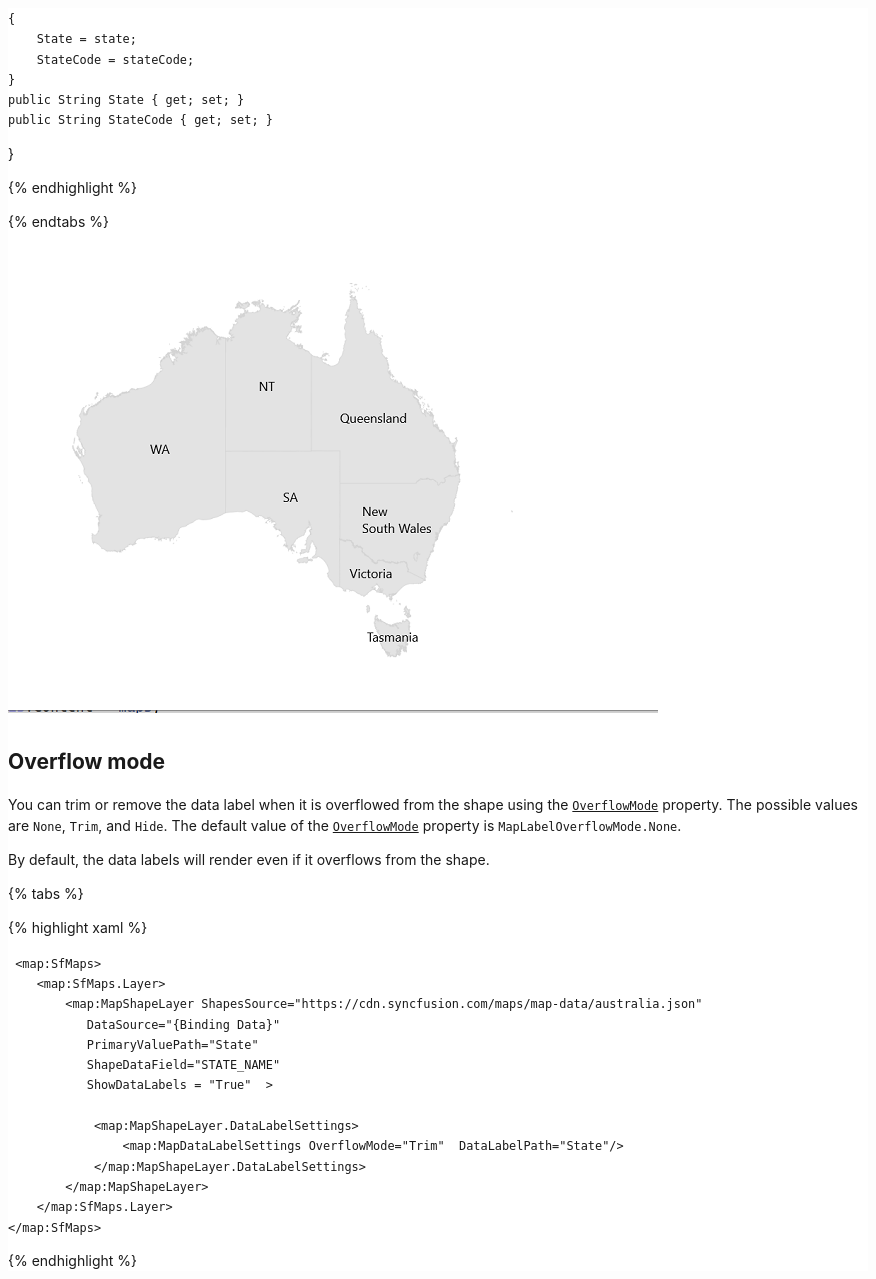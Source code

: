     {
        State = state;
        StateCode = stateCode;
    }
    public String State { get; set; }
    public String StateCode { get; set; }
}

{% endhighlight %}

{% endtabs %}

![Data labels support](images/data-labels/data-labels-customization.png)

## Overflow mode

You can trim or remove the data label when it is overflowed from the shape using the [`OverflowMode`]() property. The possible values are `None`, `Trim`, and `Hide`. The default value of the [`OverflowMode`]() property is `MapLabelOverflowMode.None`.

By default, the data labels will render even if it overflows from the shape. 

{% tabs %}

{% highlight xaml %}

     <map:SfMaps>
        <map:SfMaps.Layer>
            <map:MapShapeLayer ShapesSource="https://cdn.syncfusion.com/maps/map-data/australia.json" 
               DataSource="{Binding Data}"        
               PrimaryValuePath="State" 
               ShapeDataField="STATE_NAME" 
               ShowDataLabels = "True"  >

                <map:MapShapeLayer.DataLabelSettings>
                    <map:MapDataLabelSettings OverflowMode="Trim"  DataLabelPath="State"/>
                </map:MapShapeLayer.DataLabelSettings>
            </map:MapShapeLayer>
        </map:SfMaps.Layer>
    </map:SfMaps>

{% endhighlight %}
